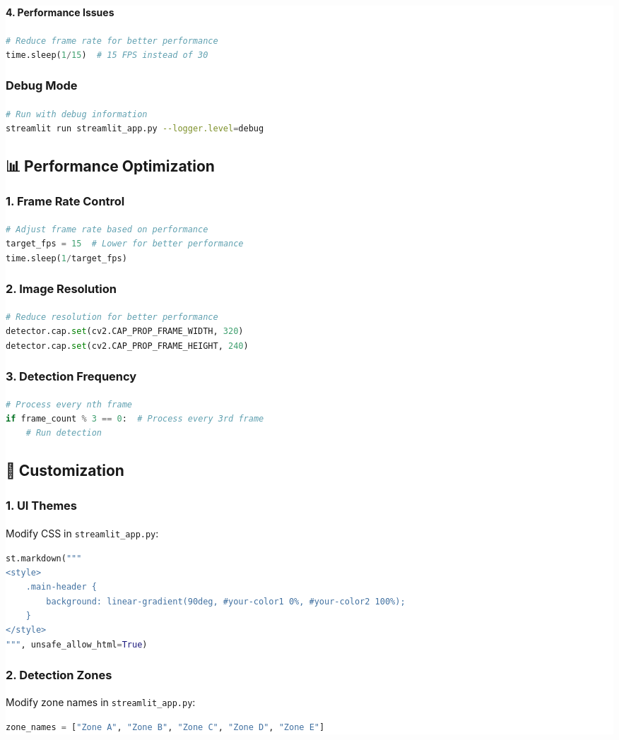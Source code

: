 #### 4. Performance Issues
```python
# Reduce frame rate for better performance
time.sleep(1/15)  # 15 FPS instead of 30
```

### Debug Mode
```bash
# Run with debug information
streamlit run streamlit_app.py --logger.level=debug
```

## 📊 Performance Optimization

### 1. Frame Rate Control
```python
# Adjust frame rate based on performance
target_fps = 15  # Lower for better performance
time.sleep(1/target_fps)
```

### 2. Image Resolution
```python
# Reduce resolution for better performance
detector.cap.set(cv2.CAP_PROP_FRAME_WIDTH, 320)
detector.cap.set(cv2.CAP_PROP_FRAME_HEIGHT, 240)
```

### 3. Detection Frequency
```python
# Process every nth frame
if frame_count % 3 == 0:  # Process every 3rd frame
    # Run detection
```

## 🎨 Customization

### 1. UI Themes
Modify CSS in `streamlit_app.py`:
```python
st.markdown("""
<style>
    .main-header {
        background: linear-gradient(90deg, #your-color1 0%, #your-color2 100%);
    }
</style>
""", unsafe_allow_html=True)
```

### 2. Detection Zones
Modify zone names in `streamlit_app.py`:
```python
zone_names = ["Zone A", "Zone B", "Zone C", "Zone D", "Zone E"]
```
